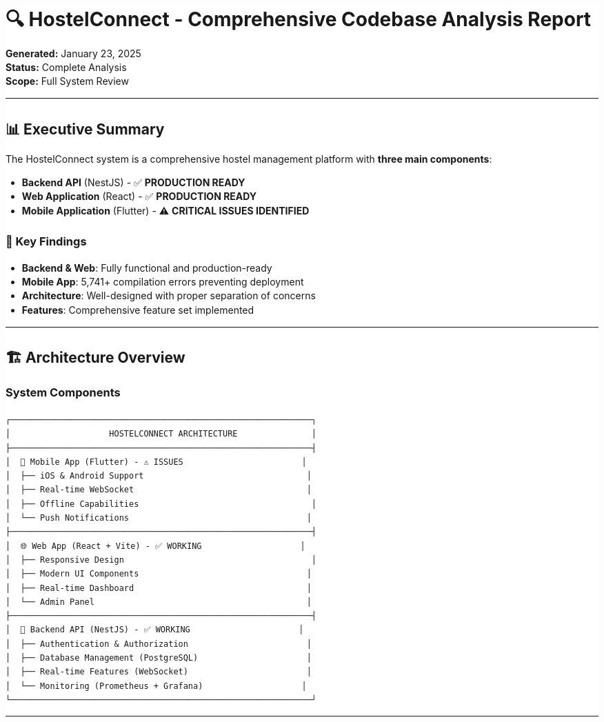 # 🔍 HostelConnect - Comprehensive Codebase Analysis Report

**Generated:** January 23, 2025  
**Status:** Complete Analysis  
**Scope:** Full System Review

---

## 📊 Executive Summary

The HostelConnect system is a comprehensive hostel management platform with **three main components**:
- **Backend API** (NestJS) - ✅ **PRODUCTION READY**
- **Web Application** (React) - ✅ **PRODUCTION READY** 
- **Mobile Application** (Flutter) - ⚠️ **CRITICAL ISSUES IDENTIFIED**

### 🎯 Key Findings
- **Backend & Web**: Fully functional and production-ready
- **Mobile App**: 5,741+ compilation errors preventing deployment
- **Architecture**: Well-designed with proper separation of concerns
- **Features**: Comprehensive feature set implemented

---

## 🏗️ Architecture Overview

### System Components
```
┌─────────────────────────────────────────────────────────────┐
│                    HOSTELCONNECT ARCHITECTURE               │
├─────────────────────────────────────────────────────────────┤
│  📱 Mobile App (Flutter) - ⚠️ ISSUES                        │
│  ├── iOS & Android Support                                 │
│  ├── Real-time WebSocket                                   │
│  ├── Offline Capabilities                                   │
│  └── Push Notifications                                    │
├─────────────────────────────────────────────────────────────┤
│  🌐 Web App (React + Vite) - ✅ WORKING                    │
│  ├── Responsive Design                                      │
│  ├── Modern UI Components                                  │
│  ├── Real-time Dashboard                                   │
│  └── Admin Panel                                           │
├─────────────────────────────────────────────────────────────┤
│  🔧 Backend API (NestJS) - ✅ WORKING                      │
│  ├── Authentication & Authorization                        │
│  ├── Database Management (PostgreSQL)                      │
│  ├── Real-time Features (WebSocket)                        │
│  └── Monitoring (Prometheus + Grafana)                    │
└─────────────────────────────────────────────────────────────┘
```

---
